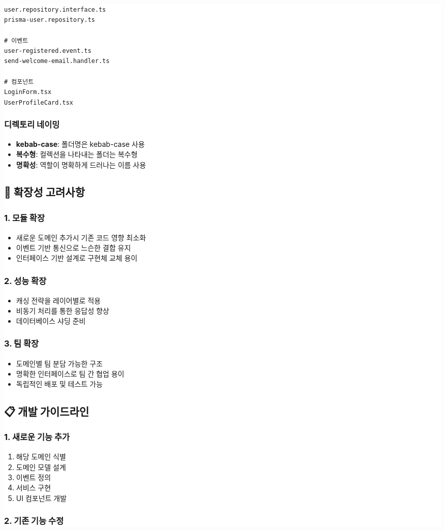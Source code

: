 ```
user.repository.interface.ts
prisma-user.repository.ts

# 이벤트
user-registered.event.ts
send-welcome-email.handler.ts

# 컴포넌트
LoginForm.tsx
UserProfileCard.tsx
```

### 디렉토리 네이밍

- **kebab-case**: 폴더명은 kebab-case 사용
- **복수형**: 컬렉션을 나타내는 폴더는 복수형
- **명확성**: 역할이 명확하게 드러나는 이름 사용

## 🎯 확장성 고려사항

### 1. 모듈 확장

- 새로운 도메인 추가시 기존 코드 영향 최소화
- 이벤트 기반 통신으로 느슨한 결합 유지
- 인터페이스 기반 설계로 구현체 교체 용이

### 2. 성능 확장

- 캐싱 전략을 레이어별로 적용
- 비동기 처리를 통한 응답성 향상
- 데이터베이스 샤딩 준비

### 3. 팀 확장

- 도메인별 팀 분담 가능한 구조
- 명확한 인터페이스로 팀 간 협업 용이
- 독립적인 배포 및 테스트 가능

## 📋 개발 가이드라인

### 1. 새로운 기능 추가

1. 해당 도메인 식별
2. 도메인 모델 설계
3. 이벤트 정의
4. 서비스 구현
5. UI 컴포넌트 개발

### 2. 기존 기능 수정

